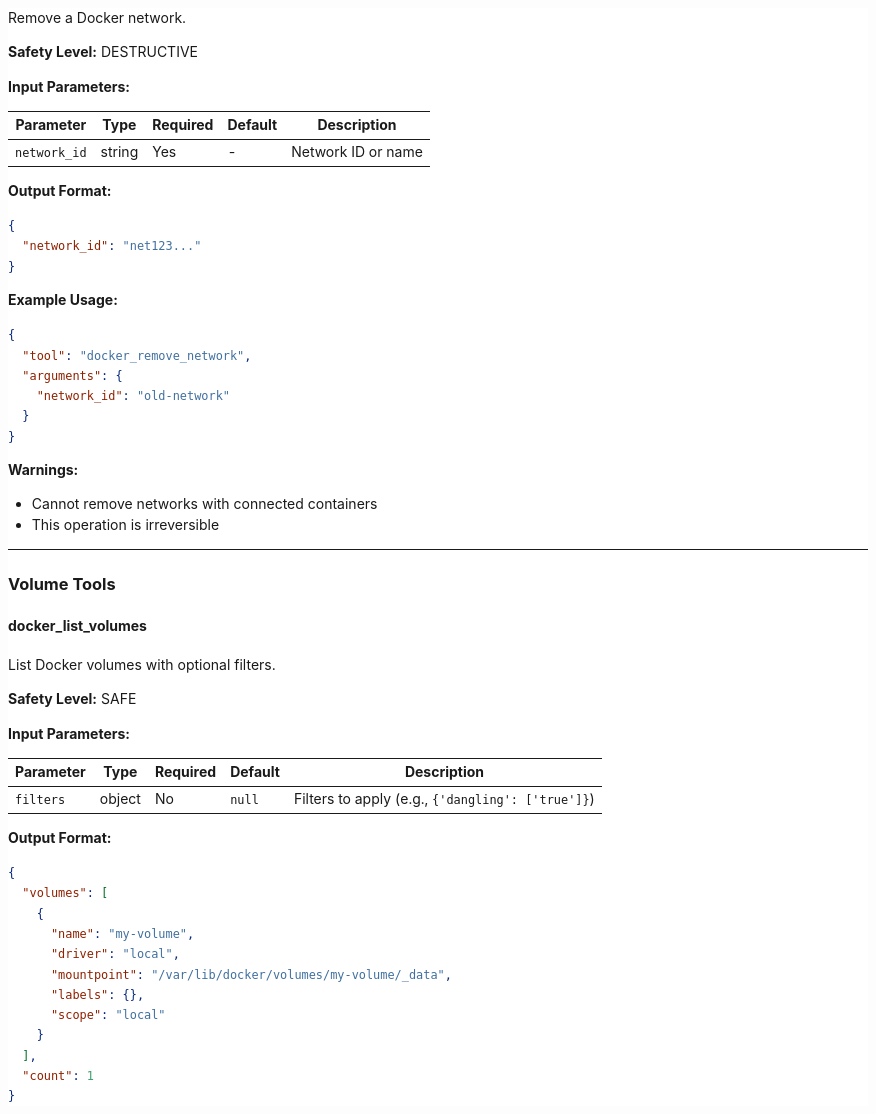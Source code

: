 Remove a Docker network.

**Safety Level:** DESTRUCTIVE

**Input Parameters:**

| Parameter | Type | Required | Default | Description |
|-----------|------|----------|---------|-------------|
| `network_id` | string | Yes | - | Network ID or name |

**Output Format:**

```json
{
  "network_id": "net123..."
}
```

**Example Usage:**

```json
{
  "tool": "docker_remove_network",
  "arguments": {
    "network_id": "old-network"
  }
}
```

**Warnings:**
- Cannot remove networks with connected containers
- This operation is irreversible

---

### Volume Tools

#### docker_list_volumes

List Docker volumes with optional filters.

**Safety Level:** SAFE

**Input Parameters:**

| Parameter | Type | Required | Default | Description |
|-----------|------|----------|---------|-------------|
| `filters` | object | No | `null` | Filters to apply (e.g., `{'dangling': ['true']}`) |

**Output Format:**

```json
{
  "volumes": [
    {
      "name": "my-volume",
      "driver": "local",
      "mountpoint": "/var/lib/docker/volumes/my-volume/_data",
      "labels": {},
      "scope": "local"
    }
  ],
  "count": 1
}
```
